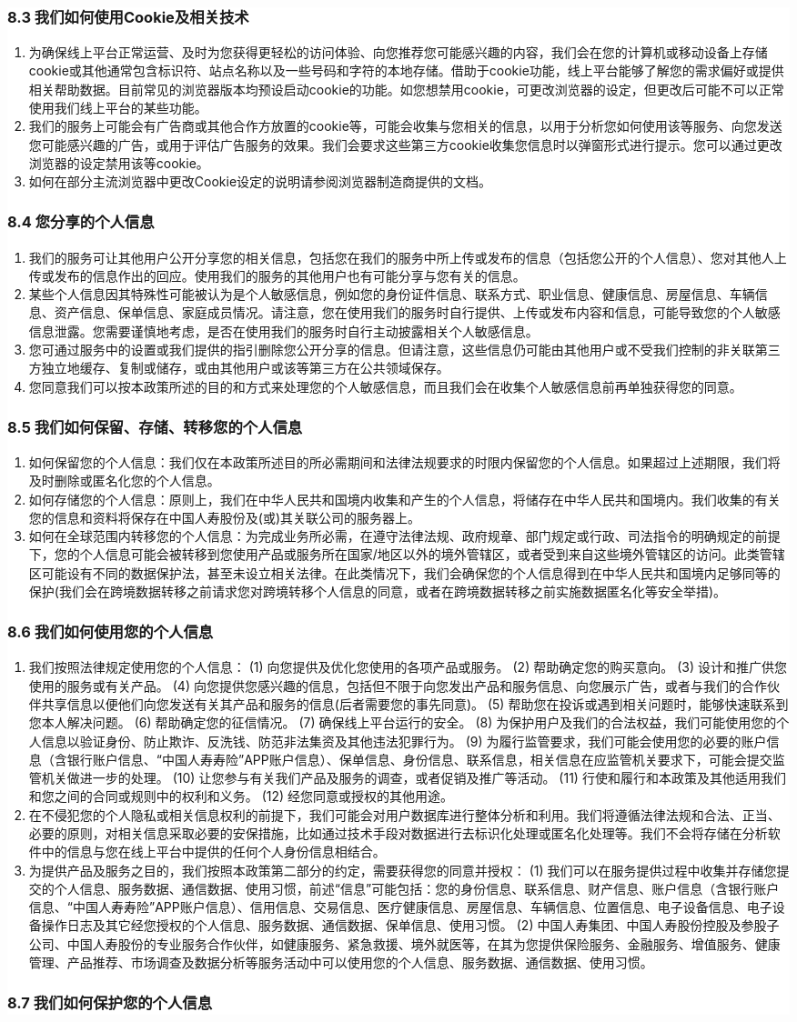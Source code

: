 ### 8.3 我们如何使用Cookie及相关技术

1. 为确保线上平台正常运营、及时为您获得更轻松的访问体验、向您推荐您可能感兴趣的内容，我们会在您的计算机或移动设备上存储cookie或其他通常包含标识符、站点名称以及一些号码和字符的本地存储。借助于cookie功能，线上平台能够了解您的需求偏好或提供相关帮助数据。目前常见的浏览器版本均预设启动cookie的功能。如您想禁用cookie，可更改浏览器的设定，但更改后可能不可以正常使用我们线上平台的某些功能。
2. 我们的服务上可能会有广告商或其他合作方放置的cookie等，可能会收集与您相关的信息，以用于分析您如何使用该等服务、向您发送您可能感兴趣的广告，或用于评估广告服务的效果。我们会要求这些第三方cookie收集您信息时以弹窗形式进行提示。您可以通过更改浏览器的设定禁用该等cookie。
3. 如何在部分主流浏览器中更改Cookie设定的说明请参阅浏览器制造商提供的文档。

### 8.4 您分享的个人信息

1. 我们的服务可让其他用户公开分享您的相关信息，包括您在我们的服务中所上传或发布的信息（包括您公开的个人信息）、您对其他人上传或发布的信息作出的回应。使用我们的服务的其他用户也有可能分享与您有关的信息。
2. 某些个人信息因其特殊性可能被认为是个人敏感信息，例如您的身份证件信息、联系方式、职业信息、健康信息、房屋信息、车辆信息、资产信息、保单信息、家庭成员情况。请注意，您在使用我们的服务时自行提供、上传或发布内容和信息，可能导致您的个人敏感信息泄露。您需要谨慎地考虑，是否在使用我们的服务时自行主动披露相关个人敏感信息。
3. 您可通过服务中的设置或我们提供的指引删除您公开分享的信息。但请注意，这些信息仍可能由其他用户或不受我们控制的非关联第三方独立地缓存、复制或储存，或由其他用户或该等第三方在公共领域保存。
4. 您同意我们可以按本政策所述的目的和方式来处理您的个人敏感信息，而且我们会在收集个人敏感信息前再单独获得您的同意。

### 8.5 我们如何保留、存储、转移您的个人信息

1. 如何保留您的个人信息：我们仅在本政策所述目的所必需期间和法律法规要求的时限内保留您的个人信息。如果超过上述期限，我们将及时删除或匿名化您的个人信息。
2. 如何存储您的个人信息：原则上，我们在中华人民共和国境内收集和产生的个人信息，将储存在中华人民共和国境内。我们收集的有关您的信息和资料将保存在中国人寿股份及(或)其关联公司的服务器上。
3. 如何在全球范围内转移您的个人信息：为完成业务所必需，在遵守法律法规、政府规章、部门规定或行政、司法指令的明确规定的前提下，您的个人信息可能会被转移到您使用产品或服务所在国家/地区以外的境外管辖区，或者受到来自这些境外管辖区的访问。此类管辖区可能设有不同的数据保护法，甚至未设立相关法律。在此类情况下，我们会确保您的个人信息得到在中华人民共和国境内足够同等的保护(我们会在跨境数据转移之前请求您对跨境转移个人信息的同意，或者在跨境数据转移之前实施数据匿名化等安全举措)。

### 8.6 我们如何使用您的个人信息

1. 我们按照法律规定使用您的个人信息：
   (1) 向您提供及优化您使用的各项产品或服务。
   (2) 帮助确定您的购买意向。
   (3) 设计和推广供您使用的服务或有关产品。
   (4) 向您提供您感兴趣的信息，包括但不限于向您发出产品和服务信息、向您展示广告，或者与我们的合作伙伴共享信息以便他们向您发送有关其产品和服务的信息(后者需要您的事先同意)。
   (5) 帮助您在投诉或遇到相关问题时，能够快速联系到您本人解决问题。
   (6) 帮助确定您的征信情况。
   (7) 确保线上平台运行的安全。
   (8) 为保护用户及我们的合法权益，我们可能使用您的个人信息以验证身份、防止欺诈、反洗钱、防范非法集资及其他违法犯罪行为。
   (9) 为履行监管要求，我们可能会使用您的必要的账户信息（含银行账户信息、“中国人寿寿险”APP账户信息）、保单信息、身份信息、联系信息，相关信息在应监管机关要求下，可能会提交监管机关做进一步的处理。
   (10) 让您参与有关我们产品及服务的调查，或者促销及推广等活动。
   (11) 行使和履行和本政策及其他适用我们和您之间的合同或规则中的权利和义务。
   (12) 经您同意或授权的其他用途。
2. 在不侵犯您的个人隐私或相关信息权利的前提下，我们可能会对用户数据库进行整体分析和利用。我们将遵循法律法规和合法、正当、必要的原则，对相关信息采取必要的安保措施，比如通过技术手段对数据进行去标识化处理或匿名化处理等。我们不会将存储在分析软件中的信息与您在线上平台中提供的任何个人身份信息相结合。
3. 为提供产品及服务之目的，我们按照本政策第二部分的约定，需要获得您的同意并授权：
   (1) 我们可以在服务提供过程中收集并存储您提交的个人信息、服务数据、通信数据、使用习惯，前述“信息”可能包括：您的身份信息、联系信息、财产信息、账户信息（含银行账户信息、“中国人寿寿险”APP账户信息）、信用信息、交易信息、医疗健康信息、房屋信息、车辆信息、位置信息、电子设备信息、电子设备操作日志及其它经您授权的个人信息、服务数据、通信数据、保单信息、使用习惯。
   (2) 中国人寿集团、中国人寿股份控股及参股子公司、中国人寿股份的专业服务合作伙伴，如健康服务、紧急救援、境外就医等，在其为您提供保险服务、金融服务、增值服务、健康管理、产品推荐、市场调查及数据分析等服务活动中可以使用您的个人信息、服务数据、通信数据、使用习惯。

### 8.7 我们如何保护您的个人信息

